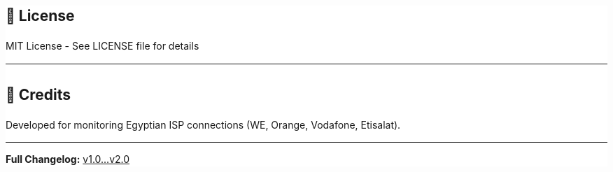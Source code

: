 
## 📝 License

MIT License - See LICENSE file for details

---

## 👥 Credits

Developed for monitoring Egyptian ISP connections (WE, Orange, Vodafone, Etisalat).

---

**Full Changelog:** [v1.0...v2.0](../../compare/v1.0...v2.0)

